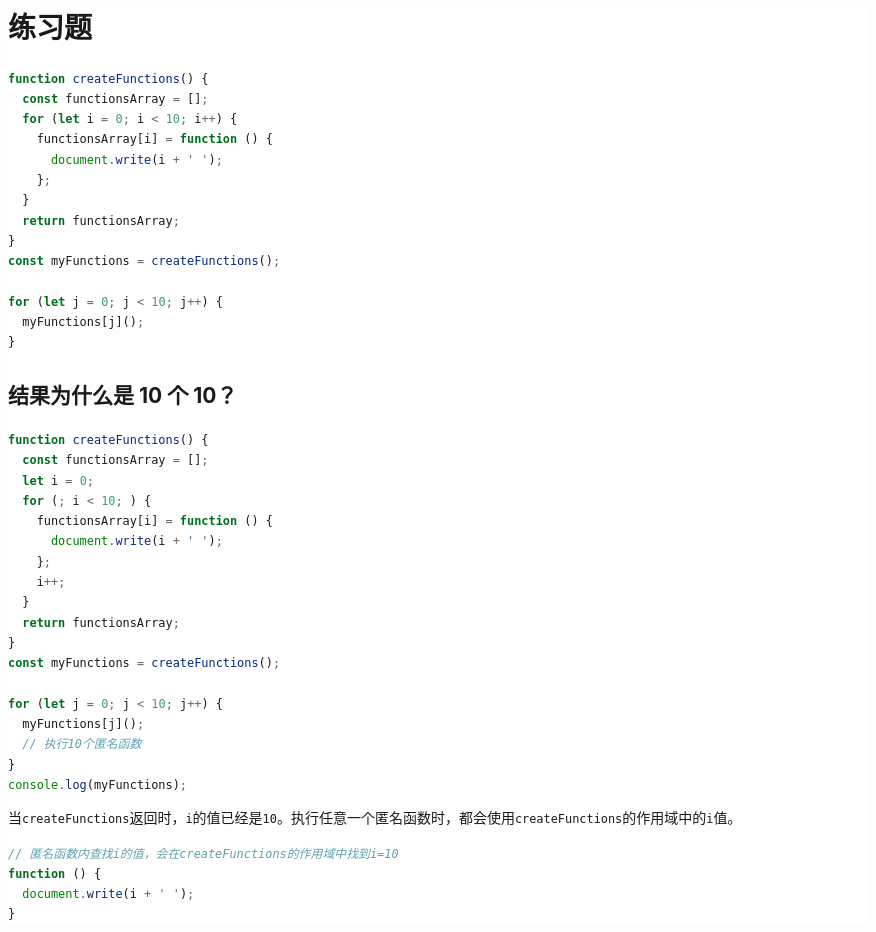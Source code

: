 # 练习题

```javascript
function createFunctions() {
  const functionsArray = [];
  for (let i = 0; i < 10; i++) {
    functionsArray[i] = function () {
      document.write(i + ' ');
    };
  }
  return functionsArray;
}
const myFunctions = createFunctions();

for (let j = 0; j < 10; j++) {
  myFunctions[j]();
}
```

## 结果为什么是 10 个 10？

```javascript
function createFunctions() {
  const functionsArray = [];
  let i = 0;
  for (; i < 10; ) {
    functionsArray[i] = function () {
      document.write(i + ' ');
    };
    i++;
  }
  return functionsArray;
}
const myFunctions = createFunctions();

for (let j = 0; j < 10; j++) {
  myFunctions[j]();
  // 执行10个匿名函数
}
console.log(myFunctions);
```

当`createFunctions`返回时，`i`的值已经是`10`。执行任意一个匿名函数时，都会使用`createFunctions`的作用域中的`i`值。

```javascript
// 匿名函数内查找i的值，会在createFunctions的作用域中找到i=10
function () {
  document.write(i + ' ');
}
```
